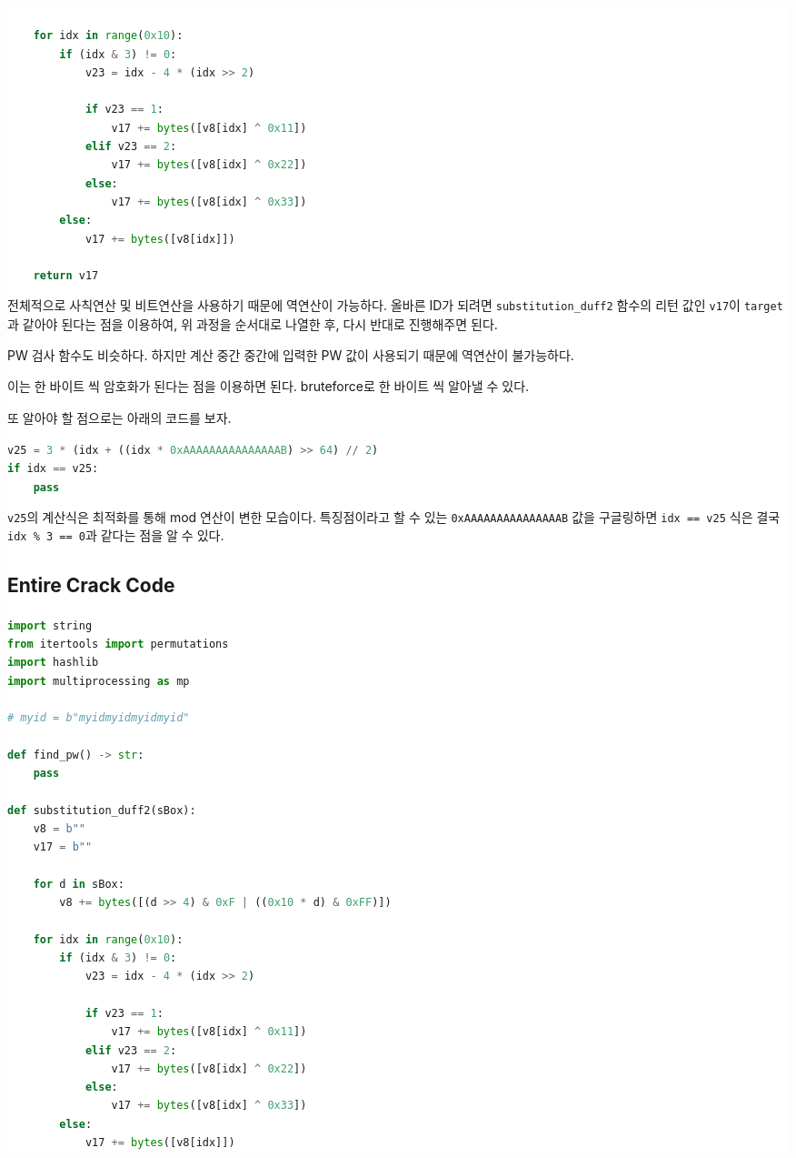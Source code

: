 ```py
    
    for idx in range(0x10):
        if (idx & 3) != 0:
            v23 = idx - 4 * (idx >> 2)

            if v23 == 1:
                v17 += bytes([v8[idx] ^ 0x11])
            elif v23 == 2:
                v17 += bytes([v8[idx] ^ 0x22])
            else:
                v17 += bytes([v8[idx] ^ 0x33])
        else:
            v17 += bytes([v8[idx]])

    return v17
```
전체적으로 사칙연산 및 비트연산을 사용하기 때문에 역연산이 가능하다. 올바른 ID가 되려면 `substitution_duff2` 함수의 리턴 값인 `v17`이 `target`과 같아야 된다는 점을 이용하여, 위 과정을 순서대로 나열한 후, 다시 반대로 진행해주면 된다.

PW 검사 함수도 비슷하다. 하지만 계산 중간 중간에 입력한 PW 값이 사용되기 때문에 역연산이 불가능하다.

이는 한 바이트 씩 암호화가 된다는 점을 이용하면 된다. bruteforce로 한 바이트 씩 알아낼 수 있다.

또 알아야 할 점으로는 아래의 코드를 보자.
```py
v25 = 3 * (idx + ((idx * 0xAAAAAAAAAAAAAAAB) >> 64) // 2)
if idx == v25:
    pass
```
`v25`의 계산식은 최적화를 통해 mod 연산이 변한 모습이다. 특징점이라고 할 수 있는 `0xAAAAAAAAAAAAAAAB` 값을 구글링하면 `idx == v25` 식은 결국 `idx % 3 == 0`과 같다는 점을 알 수 있다.

## Entire Crack Code
```py
import string
from itertools import permutations
import hashlib
import multiprocessing as mp

# myid = b"myidmyidmyidmyid"

def find_pw() -> str:
    pass

def substitution_duff2(sBox):
    v8 = b""
    v17 = b""

    for d in sBox:
        v8 += bytes([(d >> 4) & 0xF | ((0x10 * d) & 0xFF)])
    
    for idx in range(0x10):
        if (idx & 3) != 0:
            v23 = idx - 4 * (idx >> 2)

            if v23 == 1:
                v17 += bytes([v8[idx] ^ 0x11])
            elif v23 == 2:
                v17 += bytes([v8[idx] ^ 0x22])
            else:
                v17 += bytes([v8[idx] ^ 0x33])
        else:
            v17 += bytes([v8[idx]])

```